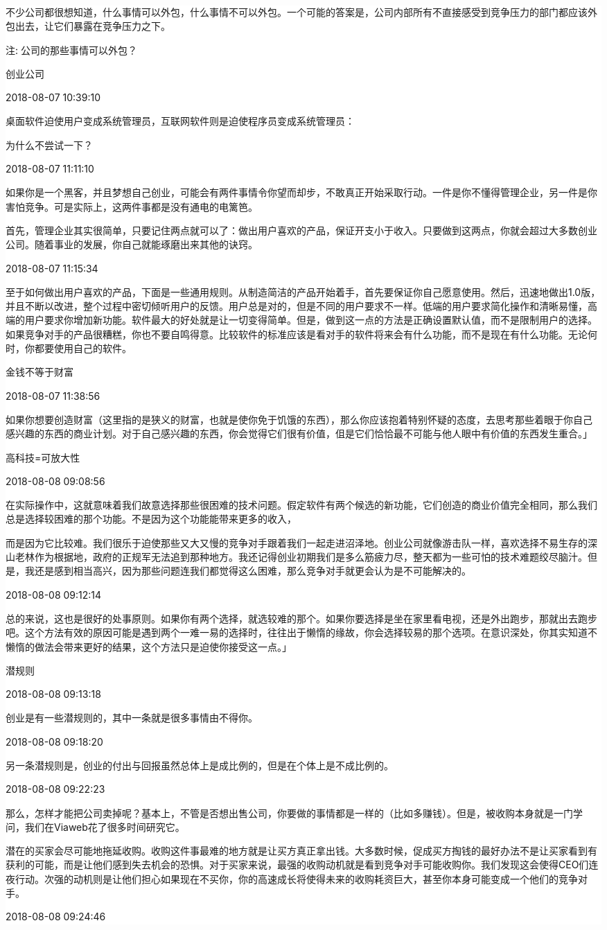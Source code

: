 不少公司都很想知道，什么事情可以外包，什么事情不可以外包。一个可能的答案是，公司内部所有不直接感受到竞争压力的部门都应该外包出去，让它们暴露在竞争压力之下。
  
注: 公司的那些事情可以外包？
  
创业公司
  
2018-08-07 10:39:10
  
桌面软件迫使用户变成系统管理员，互联网软件则是迫使程序员变成系统管理员：
  
为什么不尝试一下？
  
2018-08-07 11:11:10
  
如果你是一个黑客，并且梦想自己创业，可能会有两件事情令你望而却步，不敢真正开始采取行动。一件是你不懂得管理企业，另一件是你害怕竞争。可是实际上，这两件事都是没有通电的电篱笆。
  
首先，管理企业其实很简单，只要记住两点就可以了：做出用户喜欢的产品，保证开支小于收入。只要做到这两点，你就会超过大多数创业公司。随着事业的发展，你自己就能琢磨出来其他的诀窍。
  
2018-08-07 11:15:34
  
至于如何做出用户喜欢的产品，下面是一些通用规则。从制造简洁的产品开始着手，首先要保证你自己愿意使用。然后，迅速地做出1.0版，并且不断以改进，整个过程中密切倾听用户的反馈。用户总是对的，但是不同的用户要求不一样。低端的用户要求简化操作和清晰易懂，高端的用户要求你增加新功能。软件最大的好处就是让一切变得简单。但是，做到这一点的方法是正确设置默认值，而不是限制用户的选择。如果竞争对手的产品很糟糕，你也不要自鸣得意。比较软件的标准应该是看对手的软件将来会有什么功能，而不是现在有什么功能。无论何时，你都要使用自己的软件。
  
金钱不等于财富
  
2018-08-07 11:38:56
  
如果你想要创造财富（这里指的是狭义的财富，也就是使你免于饥饿的东西），那么你应该抱着特别怀疑的态度，去思考那些着眼于你自己感兴趣的东西的商业计划。对于自己感兴趣的东西，你会觉得它们很有价值，伹是它们恰恰最不可能与他人眼中有价值的东西发生重合。」
  
高科技=可放大性
  
2018-08-08 09:08:56
  
在实际操作中，这就意味着我们故意选择那些很困难的技术问题。假定软件有两个候选的新功能，它们创造的商业价值完全相同，那么我们总是选择较困难的那个功能。不是因为这个功能能带来更多的收入，
  
而是因为它比较难。我们很乐于迫使那些又大又慢的竞争对手跟着我们一起走进沼泽地。创业公司就像游击队一样，喜欢选择不易生存的深山老林作为根据地，政府的正规军无法追到那种地方。我还记得创业初期我们是多么筋疲力尽，整天都为一些可怕的技术难题绞尽脑汁。但是，我还是感到相当高兴，因为那些问题连我们都觉得这么困难，那么竞争对手就更会认为是不可能解决的。
  
2018-08-08 09:12:14
  
总的来说，这也是很好的处事原则。如果你有两个选择，就选较难的那个。如果你要选择是坐在家里看电视，还是外出跑步，那就出去跑步吧。这个方法有效的原因可能是遇到两个一难一易的选择时，往往出于懒惰的缘故，你会选择较易的那个选项。在意识深处，你其实知道不懒惰的做法会带来更好的结果，这个方法只是迫使你接受这一点。」
  
潜规则
  
2018-08-08 09:13:18
  
创业是有一些潜规则的，其中一条就是很多事情由不得你。
  
2018-08-08 09:18:20
  
另一条潜规则是，创业的付出与回报虽然总体上是成比例的，但是在个体上是不成比例的。
  
2018-08-08 09:22:23
  
那么，怎样才能把公司卖掉呢？基本上，不管是否想出售公司，你要做的事情都是一样的（比如多赚钱）。但是，被收购本身就是一门学问，我们在Viaweb花了很多时间研究它。
  
潜在的买家会尽可能地拖延收购。收购这件事最难的地方就是让买方真正拿出钱。大多数时候，促成买方掏钱的最好办法不是让买家看到有获利的可能，而是让他们感到失去机会的恐惧。对于买家来说，最强的收购动机就是看到竞争对手可能收购你。我们发现这会使得CEO们连夜行动。次强的动机则是让他们担心如果现在不买你，你的高速成长将使得未来的收购耗资巨大，甚至你本身可能变成一个他们的竞争对手。
  
2018-08-08 09:24:46
  